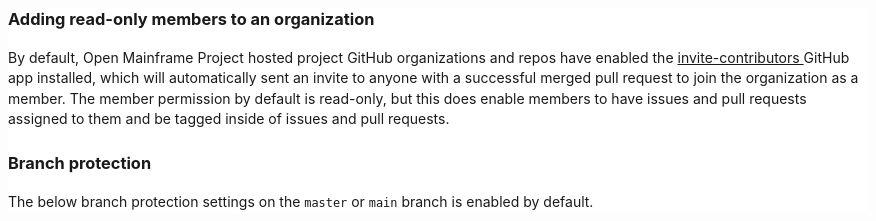 ### Adding read-only members to an organization

By default, Open Mainframe Project hosted project GitHub organizations and repos have enabled the [invite-contributors
](https://probot.github.io/apps/invite-contributors/) GitHub app installed, which will automatically sent an invite to anyone with a successful merged pull request to join the organization as a member. The member permission by default is read-only, but this does enable members to have issues and pull requests assigned to them and be tagged inside of issues and pull requests.

### Branch protection

The below branch protection settings on the `master` or `main` branch is enabled by default.
